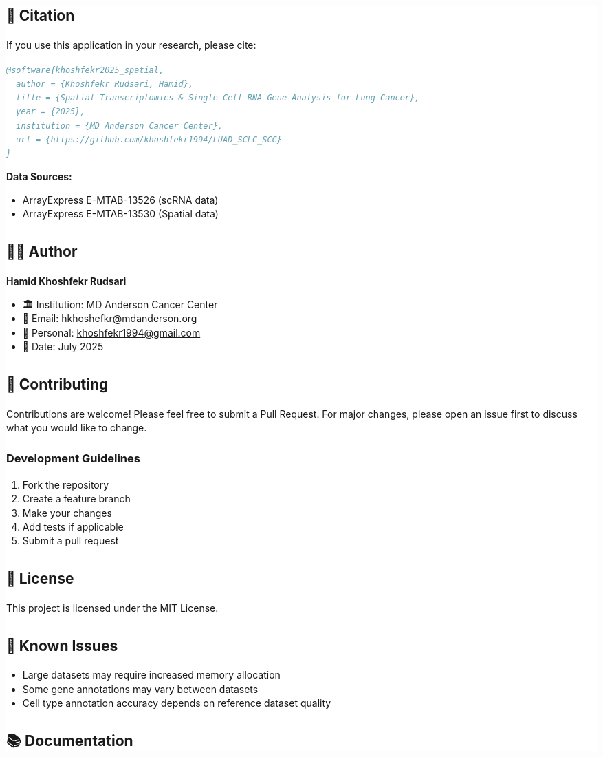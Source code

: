 ## 📖 Citation

If you use this application in your research, please cite:

```bibtex
@software{khoshfekr2025_spatial,
  author = {Khoshfekr Rudsari, Hamid},
  title = {Spatial Transcriptomics & Single Cell RNA Gene Analysis for Lung Cancer},
  year = {2025},
  institution = {MD Anderson Cancer Center},
  url = {https://github.com/khoshfekr1994/LUAD_SCLC_SCC}
}
```

**Data Sources:**
- ArrayExpress E-MTAB-13526 (scRNA data)
- ArrayExpress E-MTAB-13530 (Spatial data)

## 👨‍🔬 Author

**Hamid Khoshfekr Rudsari**
- 🏛️ Institution: MD Anderson Cancer Center
- 📧 Email: hkhoshefkr@mdanderson.org
- 📧 Personal: khoshfekr1994@gmail.com
- 📅 Date: July 2025

## 🤝 Contributing

Contributions are welcome! Please feel free to submit a Pull Request. For major changes, please open an issue first to discuss what you would like to change.

### Development Guidelines
1. Fork the repository
2. Create a feature branch
3. Make your changes
4. Add tests if applicable
5. Submit a pull request

## 📝 License

This project is licensed under the MIT License.

## 🐛 Known Issues

- Large datasets may require increased memory allocation
- Some gene annotations may vary between datasets
- Cell type annotation accuracy depends on reference dataset quality

## 📚 Documentation
